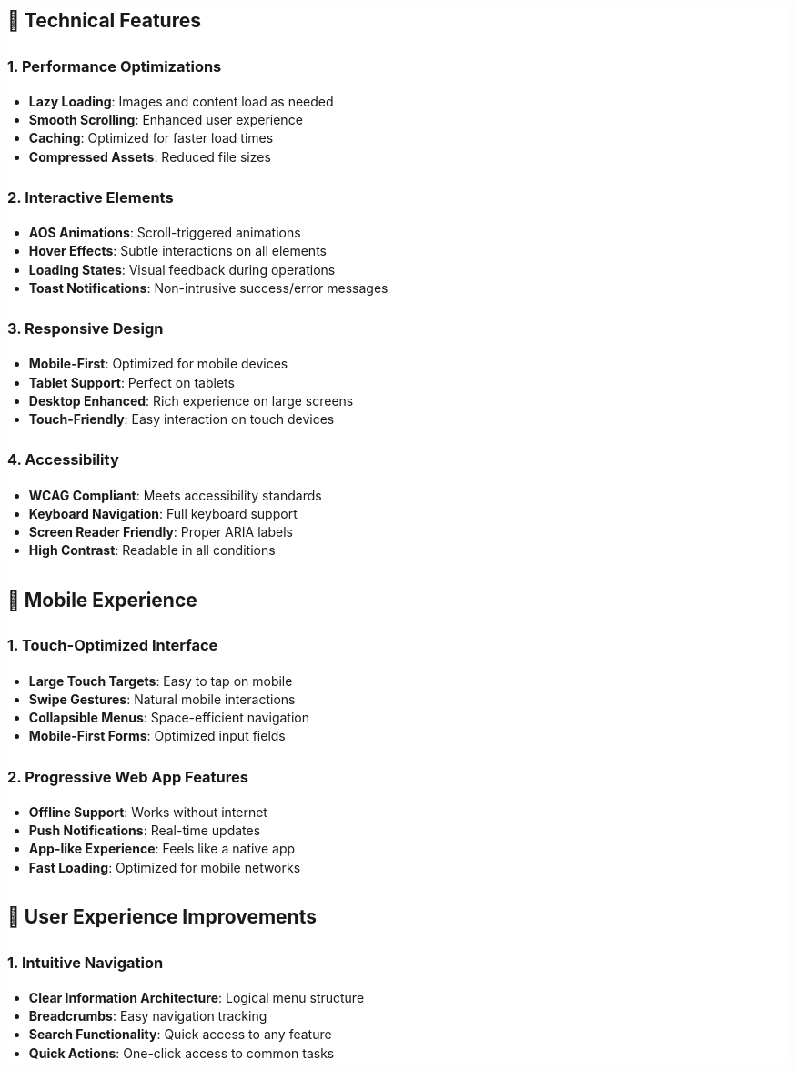 ## 🚀 **Technical Features**

### **1. Performance Optimizations**
- **Lazy Loading**: Images and content load as needed
- **Smooth Scrolling**: Enhanced user experience
- **Caching**: Optimized for faster load times
- **Compressed Assets**: Reduced file sizes

### **2. Interactive Elements**
- **AOS Animations**: Scroll-triggered animations
- **Hover Effects**: Subtle interactions on all elements
- **Loading States**: Visual feedback during operations
- **Toast Notifications**: Non-intrusive success/error messages

### **3. Responsive Design**
- **Mobile-First**: Optimized for mobile devices
- **Tablet Support**: Perfect on tablets
- **Desktop Enhanced**: Rich experience on large screens
- **Touch-Friendly**: Easy interaction on touch devices

### **4. Accessibility**
- **WCAG Compliant**: Meets accessibility standards
- **Keyboard Navigation**: Full keyboard support
- **Screen Reader Friendly**: Proper ARIA labels
- **High Contrast**: Readable in all conditions

## 📱 **Mobile Experience**

### **1. Touch-Optimized Interface**
- **Large Touch Targets**: Easy to tap on mobile
- **Swipe Gestures**: Natural mobile interactions
- **Collapsible Menus**: Space-efficient navigation
- **Mobile-First Forms**: Optimized input fields

### **2. Progressive Web App Features**
- **Offline Support**: Works without internet
- **Push Notifications**: Real-time updates
- **App-like Experience**: Feels like a native app
- **Fast Loading**: Optimized for mobile networks

## 🎯 **User Experience Improvements**

### **1. Intuitive Navigation**
- **Clear Information Architecture**: Logical menu structure
- **Breadcrumbs**: Easy navigation tracking
- **Search Functionality**: Quick access to any feature
- **Quick Actions**: One-click access to common tasks
